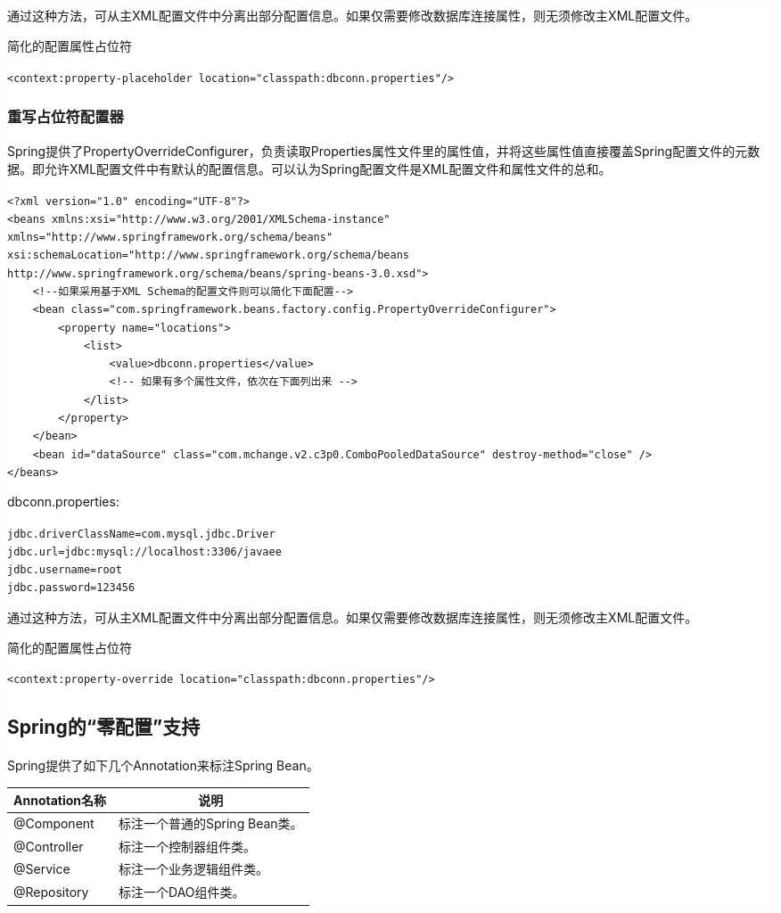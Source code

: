 通过这种方法，可从主XML配置文件中分离出部分配置信息。如果仅需要修改数据库连接属性，则无须修改主XML配置文件。

简化的配置属性占位符
```
<context:property-placeholder location="classpath:dbconn.properties"/>
```

### 重写占位符配置器

Spring提供了PropertyOverrideConfigurer，负责读取Properties属性文件里的属性值，并将这些属性值直接覆盖Spring配置文件的元数据。即允许XML配置文件中有默认的配置信息。可以认为Spring配置文件是XML配置文件和属性文件的总和。

```
<?xml version="1.0" encoding="UTF-8"?>  
<beans xmlns:xsi="http://www.w3.org/2001/XMLSchema-instance"  
xmlns="http://www.springframework.org/schema/beans"  
xsi:schemaLocation="http://www.springframework.org/schema/beans  
http://www.springframework.org/schema/beans/spring-beans-3.0.xsd">  
    <!--如果采用基于XML Schema的配置文件则可以简化下面配置-->
    <bean class="com.springframework.beans.factory.config.PropertyOverrideConfigurer">  
        <property name="locations">  
            <list>
                <value>dbconn.properties</value>
                <!-- 如果有多个属性文件，依次在下面列出来 -->
            </list>
        </property>
    </bean>  
    <bean id="dataSource" class="com.mchange.v2.c3p0.ComboPooledDataSource" destroy-method="close" />  
</beans>  
```

dbconn.properties:
```
jdbc.driverClassName=com.mysql.jdbc.Driver
jdbc.url=jdbc:mysql://localhost:3306/javaee
jdbc.username=root
jdbc.password=123456
```

通过这种方法，可从主XML配置文件中分离出部分配置信息。如果仅需要修改数据库连接属性，则无须修改主XML配置文件。

简化的配置属性占位符
```
<context:property-override location="classpath:dbconn.properties"/>
```

## Spring的“零配置”支持

Spring提供了如下几个Annotation来标注Spring Bean。

Annotation名称 | 说明
---            | ---
@Component     | 标注一个普通的Spring Bean类。
@Controller    | 标注一个控制器组件类。
@Service       | 标注一个业务逻辑组件类。
@Repository    | 标注一个DAO组件类。
